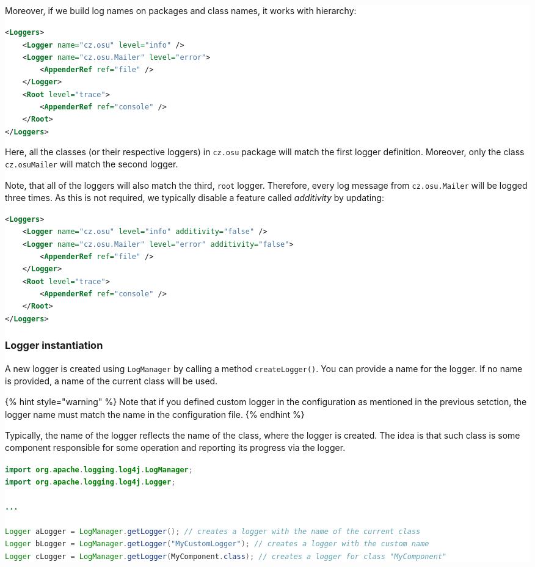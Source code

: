 Moreover, if we build log names on packages and class names, it works with hierarchy:

```xml
<Loggers>
    <Logger name="cz.osu" level="info" />
    <Logger name="cz.osu.Mailer" level="error">
        <AppenderRef ref="file" />
    </Logger>
    <Root level="trace">
        <AppenderRef ref="console" />
    </Root>
</Loggers>
```

Here, all the classes (or their respective loggers) in `cz.osu` package will match the first logger definition.  Moreover, only the class `cz.osuMailer` will match the second logger.

Note, that all of the loggers will also match the third, `root` logger. Therefore, every log message from `cz.osu.Mailer` will be logged three times. As this is not required, we typically disable a feature called _additivity_ by updating:

```xml
<Loggers>
    <Logger name="cz.osu" level="info" additivity="false" />
    <Logger name="cz.osu.Mailer" level="error" additivity="false">
        <AppenderRef ref="file" />
    </Logger>
    <Root level="trace">
        <AppenderRef ref="console" />
    </Root>
</Loggers>
```

### Logger instantiation

A new logger is created using `LogManager` by calling a method `createLogger()`. You can provide a name for the logger. If no name is provided, a name of the current class will be used.&#x20;

{% hint style="warning" %}
Note that if you defined custom logger in the configuration as mentioned in the previous setction, the logger name must match the name in the configuration file.
{% endhint %}

Typically, the name of the logger reflects the name of the class, where the logger is created. The idea is that such class is some component responsible for some operation and reporting its progress via the logger.&#x20;

```java
import org.apache.logging.log4j.LogManager;
import org.apache.logging.log4j.Logger;

...

Logger aLogger = LogManager.getLogger(); // creates a logger with the name of the current class
Logger bLogger = LogManager.getLogger("MyCustomLogger"); // creates a logger with the custom name
Logger cLogger = LogManager.getLogger(MyComponent.class); // creates a logger for class "MyComponent"
```

